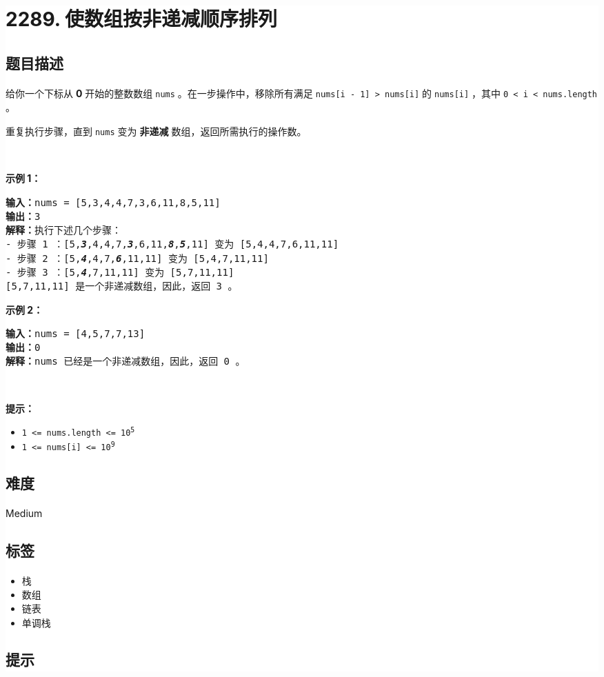 # 2289. 使数组按非递减顺序排列

## 题目描述

<p>给你一个下标从 <strong>0</strong> 开始的整数数组 <code>nums</code> 。在一步操作中，移除所有满足&nbsp;<code>nums[i - 1] &gt; nums[i]</code> 的 <code>nums[i]</code> ，其中 <code>0 &lt; i &lt; nums.length</code> 。</p>

<p>重复执行步骤，直到 <code>nums</code> 变为 <strong>非递减</strong> 数组，返回所需执行的操作数。</p>

<p>&nbsp;</p>

<p><strong>示例 1：</strong></p>

<pre>
<strong>输入：</strong>nums = [5,3,4,4,7,3,6,11,8,5,11]
<strong>输出：</strong>3
<strong>解释：</strong>执行下述几个步骤：
- 步骤 1 ：[5,<em><strong>3</strong></em>,4,4,7,<em><strong>3</strong></em>,6,11,<em><strong>8</strong></em>,<em><strong>5</strong></em>,11] 变为 [5,4,4,7,6,11,11]
- 步骤 2 ：[5,<em><strong>4</strong></em>,4,7,<em><strong>6</strong></em>,11,11] 变为 [5,4,7,11,11]
- 步骤 3 ：[5,<em><strong>4</strong></em>,7,11,11] 变为 [5,7,11,11]
[5,7,11,11] 是一个非递减数组，因此，返回 3 。
</pre>

<p><strong>示例 2：</strong></p>

<pre>
<strong>输入：</strong>nums = [4,5,7,7,13]
<strong>输出：</strong>0
<strong>解释：</strong>nums 已经是一个非递减数组，因此，返回 0 。
</pre>

<p>&nbsp;</p>

<p><strong>提示：</strong></p>

<ul>
	<li><code>1 &lt;= nums.length &lt;= 10<sup>5</sup></code></li>
	<li><code>1 &lt;= nums[i] &lt;= 10<sup>9</sup></code></li>
</ul>


## 难度

Medium

## 标签

- 栈
- 数组
- 链表
- 单调栈

## 提示
